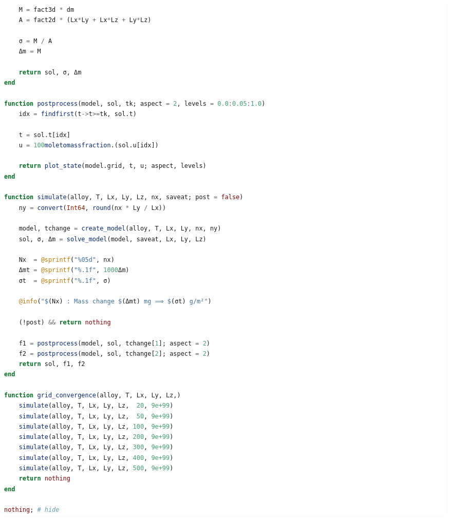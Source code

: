 ```julia
    M = fact3d * dm
    A = fact2d * (Lx*Ly + Lx*Lz + Ly*Lz)

    σ = M / A
    Δm = M
    
    return sol, σ, Δm
end

function postprocess(model, sol, tk; aspect = 2, levels = 0.0:0.05:1.0)
    idx = findfirst(t->t>=tk, sol.t)
    
    t = sol.t[idx]
    u = 100moletomassfraction.(sol.u[idx])

    return plot_state(model.grid, t, u; aspect, levels)
end

function simulate(alloy, T, Lx, Ly, Lz, nx, saveat; post = false)
    ny = convert(Int64, round(nx * Ly / Lx))
    
    model, tchange = create_model(alloy, T, Lx, Ly, nx, ny)
    sol, σ, Δm = solve_model(model, saveat, Lx, Ly, Lz)

    Nx  = @sprintf("%05d", nx)
    Δmt = @sprintf("%.1f", 1000Δm)
    σt  = @sprintf("%.1f", σ)
    
    @info("$(Nx) : Mass change $(Δmt) mg ⟹ $(σt) g/m²")

    (!post) && return nothing
    
    f1 = postprocess(model, sol, tchange[1]; aspect = 2)
    f2 = postprocess(model, sol, tchange[2]; aspect = 2)
    return sol, f1, f2
end

function grid_convergence(alloy, T, Lx, Ly, Lz,)
    simulate(alloy, T, Lx, Ly, Lz,  20, 9e+99)
    simulate(alloy, T, Lx, Ly, Lz,  50, 9e+99)
    simulate(alloy, T, Lx, Ly, Lz, 100, 9e+99)
    simulate(alloy, T, Lx, Ly, Lz, 200, 9e+99)
    simulate(alloy, T, Lx, Ly, Lz, 300, 9e+99)
    simulate(alloy, T, Lx, Ly, Lz, 400, 9e+99)
    simulate(alloy, T, Lx, Ly, Lz, 500, 9e+99)
    return nothing
end

nothing; # hide
```
